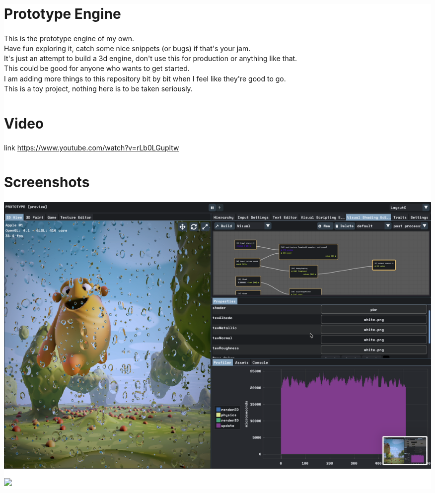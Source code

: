 # Prototype Engine
This is the prototype engine of my own.\
Have fun exploring it, catch some nice snippets (or bugs) if that's your jam.\
It's just an attempt to build a 3d engine, don't use this for production or anything like that.\
This could be good for anyone who wants to get started.\
I am adding more things to this repository bit by bit when I feel like they're good to go.\
This is a toy project, nothing here is to be taken seriously.

# Video
link https://www.youtube.com/watch?v=rLb0LGupltw

# Screenshots
<p float="left">
  <img src="screenshots/May-2022-A.png" width="100%" />
</p>
<p float="left">
  <img src="screenshots/May-2022-B.png" width="100%" />
</p>
<p float="left">
